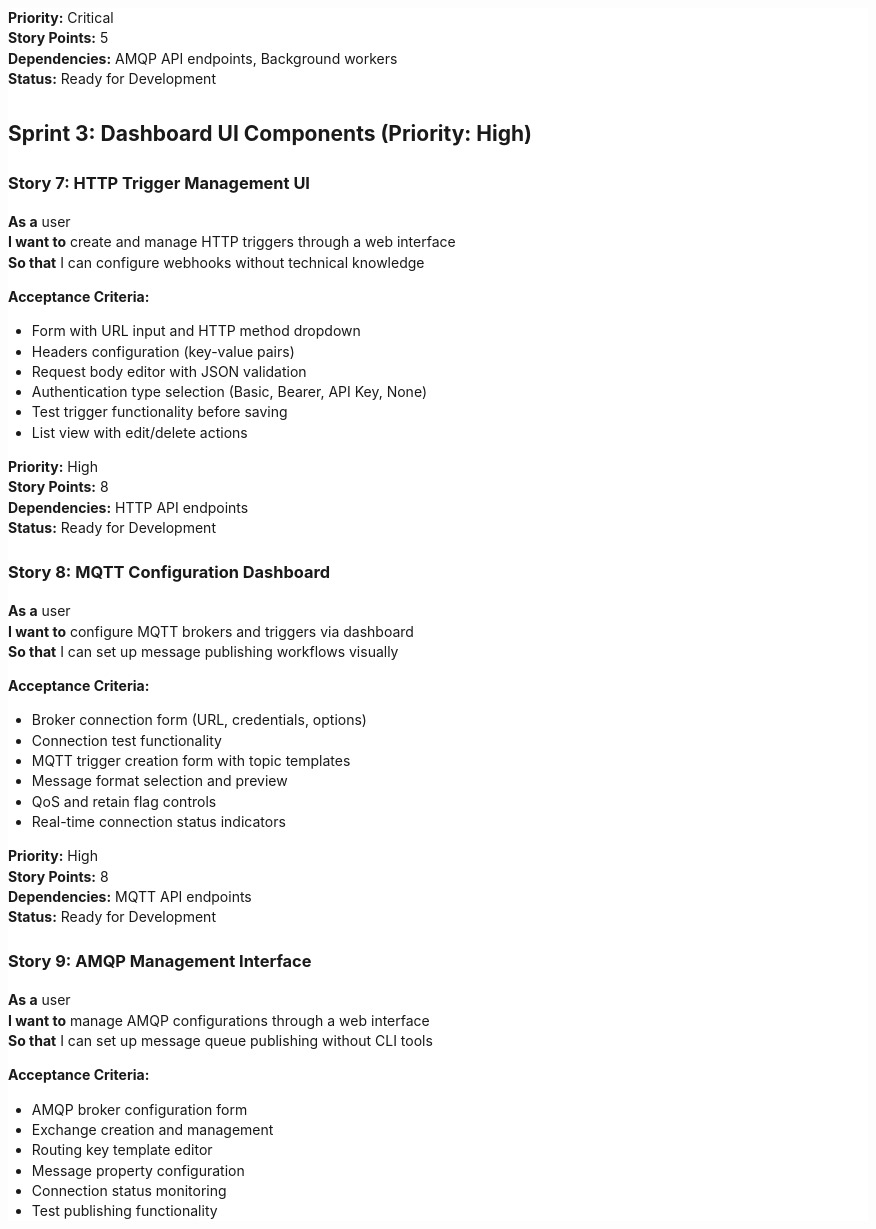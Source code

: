 **Priority:** Critical  
**Story Points:** 5  
**Dependencies:** AMQP API endpoints, Background workers  
**Status:** Ready for Development

## Sprint 3: Dashboard UI Components (Priority: High)

### Story 7: HTTP Trigger Management UI
**As a** user  
**I want to** create and manage HTTP triggers through a web interface  
**So that** I can configure webhooks without technical knowledge  

**Acceptance Criteria:**
- Form with URL input and HTTP method dropdown
- Headers configuration (key-value pairs)
- Request body editor with JSON validation
- Authentication type selection (Basic, Bearer, API Key, None)
- Test trigger functionality before saving
- List view with edit/delete actions

**Priority:** High  
**Story Points:** 8  
**Dependencies:** HTTP API endpoints  
**Status:** Ready for Development

### Story 8: MQTT Configuration Dashboard
**As a** user  
**I want to** configure MQTT brokers and triggers via dashboard  
**So that** I can set up message publishing workflows visually  

**Acceptance Criteria:**
- Broker connection form (URL, credentials, options)
- Connection test functionality
- MQTT trigger creation form with topic templates
- Message format selection and preview
- QoS and retain flag controls
- Real-time connection status indicators

**Priority:** High  
**Story Points:** 8  
**Dependencies:** MQTT API endpoints  
**Status:** Ready for Development

### Story 9: AMQP Management Interface
**As a** user  
**I want to** manage AMQP configurations through a web interface  
**So that** I can set up message queue publishing without CLI tools  

**Acceptance Criteria:**
- AMQP broker configuration form
- Exchange creation and management
- Routing key template editor
- Message property configuration
- Connection status monitoring
- Test publishing functionality
